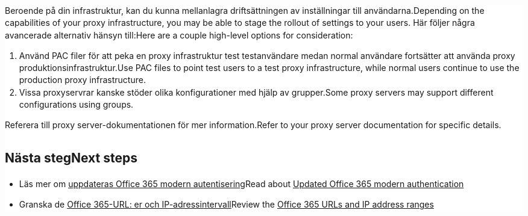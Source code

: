 <span data-ttu-id="02e08-201">Beroende på din infrastruktur, kan du kunna mellanlagra driftsättningen av inställningar till användarna.</span><span class="sxs-lookup"><span data-stu-id="02e08-201">Depending on the capabilities of your proxy infrastructure, you may be able to stage the rollout of settings to your users.</span></span> <span data-ttu-id="02e08-202">Här följer några avancerade alternativ hänsyn till:</span><span class="sxs-lookup"><span data-stu-id="02e08-202">Here are a couple high-level options for consideration:</span></span>

1.  <span data-ttu-id="02e08-203">Använd PAC filer för att peka en proxy infrastruktur test testanvändare medan normal användare fortsätter att använda proxy produktionsinfrastruktur.</span><span class="sxs-lookup"><span data-stu-id="02e08-203">Use PAC files to point test users to a test proxy infrastructure, while normal users continue to use the production proxy infrastructure.</span></span>
2.  <span data-ttu-id="02e08-204">Vissa proxyservrar kanske stöder olika konfigurationer med hjälp av grupper.</span><span class="sxs-lookup"><span data-stu-id="02e08-204">Some proxy servers may support different configurations using groups.</span></span>

<span data-ttu-id="02e08-205">Referera till proxy server-dokumentationen för mer information.</span><span class="sxs-lookup"><span data-stu-id="02e08-205">Refer to your proxy server documentation for specific details.</span></span>

## <a name="next-steps"></a><span data-ttu-id="02e08-206">Nästa steg</span><span class="sxs-lookup"><span data-stu-id="02e08-206">Next steps</span></span>

- <span data-ttu-id="02e08-207">Läs mer om [uppdateras Office 365 modern autentisering](https://blogs.office.com/2015/11/19/updated-office-365-modern-authentication-public-preview/)</span><span class="sxs-lookup"><span data-stu-id="02e08-207">Read about [Updated Office 365 modern authentication](https://blogs.office.com/2015/11/19/updated-office-365-modern-authentication-public-preview/)</span></span>

- <span data-ttu-id="02e08-208">Granska de [Office 365-URL: er och IP-adressintervall](https://support.office.com/article/Office-365-URLs-and-IP-address-ranges-8548a211-3fe7-47cb-abb1-355ea5aa88a2)</span><span class="sxs-lookup"><span data-stu-id="02e08-208">Review the [Office 365 URLs and IP address ranges](https://support.office.com/article/Office-365-URLs-and-IP-address-ranges-8548a211-3fe7-47cb-abb1-355ea5aa88a2)</span></span>
